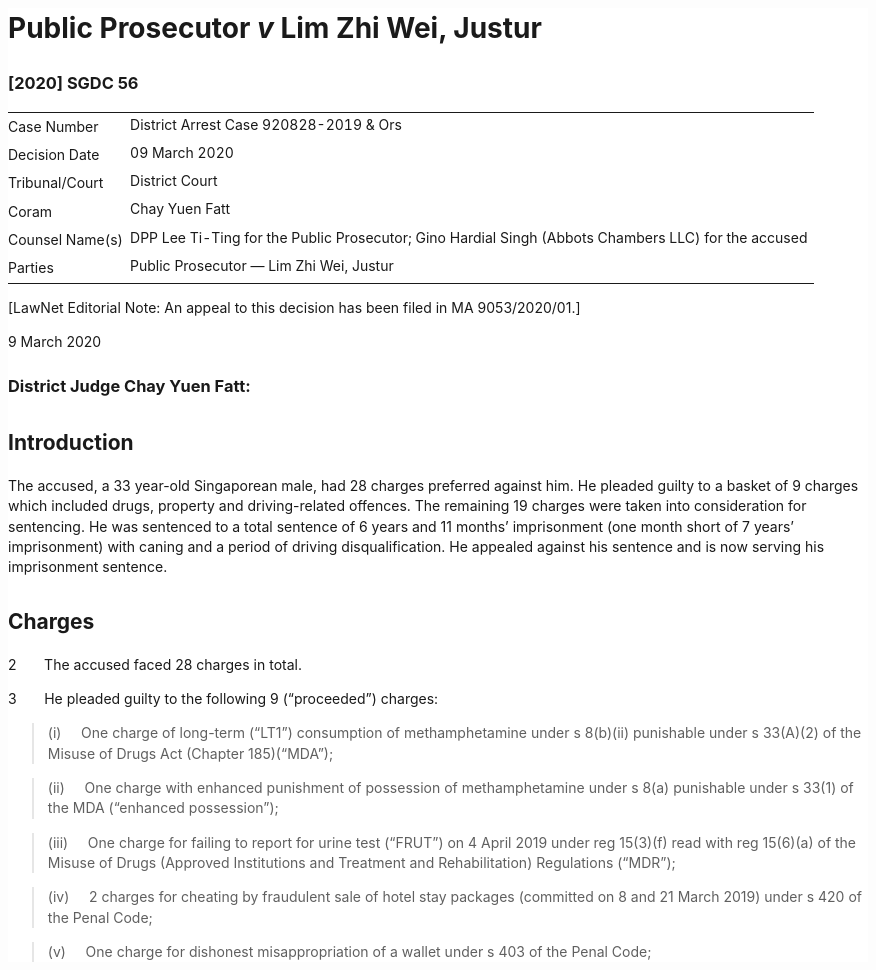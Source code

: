 <style>.footnotes::before { content: "Footnotes:"; }</style>
# Public Prosecutor _v_ Lim Zhi Wei, Justur  

### \[2020\] SGDC 56

<table id="info-table"><tbody><tr class="info-row"><td class="txt-label" style="padding: 4px 0px; white-space: nowrap" valign="top">Case Number</td><td class="txt-body">District Arrest Case 920828-2019 &amp; Ors</td></tr><tr class="info-row"><td class="txt-label" style="padding: 4px 0px; white-space: nowrap" valign="top">Decision Date</td><td class="txt-body">09 March 2020</td></tr><tr class="info-row"><td class="txt-label" style="padding: 4px 0px; white-space: nowrap" valign="top">Tribunal/Court</td><td class="txt-body">District Court</td></tr><tr class="info-row"><td class="txt-label" style="padding: 4px 0px; white-space: nowrap" valign="top">Coram</td><td class="txt-body">Chay Yuen Fatt</td></tr><tr class="info-row"><td class="txt-label" style="padding: 4px 0px; white-space: nowrap" valign="top">Counsel Name(s)</td><td class="txt-body">DPP Lee Ti-Ting for the Public Prosecutor; Gino Hardial Singh (Abbots Chambers LLC) for the accused</td></tr><tr class="info-row"><td class="txt-label" style="padding: 4px 0px; white-space: nowrap" valign="top">Parties</td><td class="txt-body">Public Prosecutor — Lim Zhi Wei, Justur</td></tr></tbody></table>

\[LawNet Editorial Note: An appeal to this decision has been filed in MA 9053/2020/01.\]

9 March 2020

### District Judge Chay Yuen Fatt:

## Introduction

The accused, a 33 year-old Singaporean male, had 28 charges preferred against him. He pleaded guilty to a basket of 9 charges which included drugs, property and driving-related offences. The remaining 19 charges were taken into consideration for sentencing. He was sentenced to a total sentence of 6 years and 11 months’ imprisonment (one month short of 7 years’ imprisonment) with caning and a period of driving disqualification. He appealed against his sentence and is now serving his imprisonment sentence.

## Charges

2       The accused faced 28 charges in total.

3       He pleaded guilty to the following 9 (“proceeded”) charges:

> (i)     One charge of long-term (“LT1”) consumption of methamphetamine under s 8(b)(ii) punishable under s 33(A)(2) of the Misuse of Drugs Act (Chapter 185)(“MDA”);

> (ii)     One charge with enhanced punishment of possession of methamphetamine under s 8(a) punishable under s 33(1) of the MDA (“enhanced possession”);

> (iii)     One charge for failing to report for urine test (“FRUT”) on 4 April 2019 under reg 15(3)(f) read with reg 15(6)(a) of the Misuse of Drugs (Approved Institutions and Treatment and Rehabilitation) Regulations (“MDR”);

> (iv)     2 charges for cheating by fraudulent sale of hotel stay packages (committed on 8 and 21 March 2019) under s 420 of the Penal Code;

> (v)     One charge for dishonest misappropriation of a wallet under s 403 of the Penal Code;


[^1]: Plea In Mitigation (“PIM”) dated 18 February 2020 at \[55\].
[^2]: Prosecution’s Submission on Sentence (“PSS”) dated 14 February 2020 at \[12\].
[^3]: MA 9155/2019/01.
[^4]: PIM at \[54\].
[^5]: SOF at \[18\].
[^6]: PIM at \[54\].
[^7]: PIM at \[18\] - \[21\].
[^8]: PIM at \[21\].
[^9]: PSS at 9.
[^10]: PIM at \[22\]-\[24\].